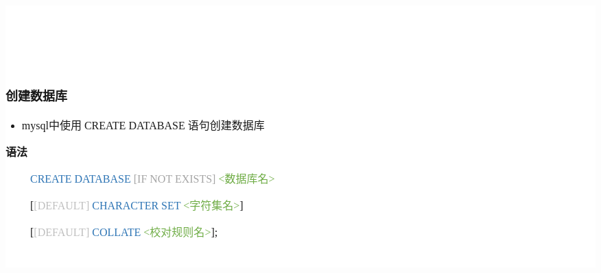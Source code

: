 
</div>

<p style='margin-left:.375in;font-family:"Microsoft YaHei UI";
font-size:12.0pt'>&nbsp;</p>

<p style='margin-left:.375in;font-family:"Microsoft YaHei UI";
font-size:12.0pt'>&nbsp;</p>

<p style='margin-left:.375in;font-family:"Microsoft YaHei UI";
font-size:12.0pt'>&nbsp;</p>

<p style='font-family:"Microsoft YaHei UI";font-size:13.5pt'><span
style='font-weight:bold'>创建数据库</span></p>

<ul type=disc style='direction:ltr;unicode-bidi:embed;margin-top:0in;
 margin-bottom:0in'>
 <li style='margin-top:0;margin-bottom:0;vertical-align:middle'><span
     style='font-family:"Comic Sans MS";font-size:12.0pt' lang=en-US>mysql</span><span
     style='font-family:"Microsoft YaHei UI";font-size:12.0pt' lang=zh-CN>中使用</span><span
     style='font-family:"Microsoft YaHei UI";font-size:12.0pt' lang=en-US> </span><span
     style='font-family:"Comic Sans MS";font-size:12.0pt' lang=en-US>CREATE
     DATABASE </span><span style='font-family:"Microsoft YaHei UI";font-size:
     12.0pt' lang=zh-CN>语句创建数据库</span></li>
</ul>

<p style='font-family:"Microsoft YaHei UI";font-size:12.0pt'><span
style='font-weight:bold'>语法</span></p>

<p style='margin-left:.375in;font-size:12.0pt'><span
style='font-family:"Comic Sans MS";color:#2E75B5'>CREATE DATABASE </span><span
style='font-family:"Comic Sans MS";color:#A5A5A5'>[IF NOT EXISTS] </span><span
style='font-family:"Comic Sans MS";color:#70AD47'>&lt;</span><span
style='font-family:"Microsoft YaHei UI";color:#70AD47'>数据库名</span><span
style='font-family:"Comic Sans MS";color:#70AD47'>&gt;</span></p>

<p style='margin-left:.375in;font-size:12.0pt'><span
style='font-family:"Comic Sans MS"'>[</span><span style='font-family:"Comic Sans MS";
color:#BFBFBF'>[DEFAULT] </span><span style='font-family:"Comic Sans MS";
color:#2E75B5'>CHARACTER SET </span><span style='font-family:"Comic Sans MS";
color:#70AD47'>&lt;</span><span style='font-family:"Microsoft YaHei UI";
color:#70AD47'>字符集名</span><span style='font-family:"Comic Sans MS";color:#70AD47'>&gt;</span><span
style='font-family:"Comic Sans MS"'>] </span></p>

<p style='margin-left:.375in;font-size:12.0pt'><span
style='font-family:"Comic Sans MS"'>[</span><span style='font-family:"Comic Sans MS";
color:#BFBFBF'>[DEFAULT] </span><span style='font-family:"Comic Sans MS";
color:#2E75B5'>COLLATE </span><span style='font-family:"Comic Sans MS";
color:#70AD47'>&lt;</span><span style='font-family:"Microsoft YaHei UI";
color:#70AD47'>校对规则名</span><span style='font-family:"Comic Sans MS";color:#70AD47'>&gt;</span><span
style='font-family:"Comic Sans MS"'>];</span></p>

<p style='margin-left:.375in;font-family:"Microsoft YaHei UI";
font-size:12.0pt;color:#70AD47'>&nbsp;</p>

<div style='direction:ltr'>
